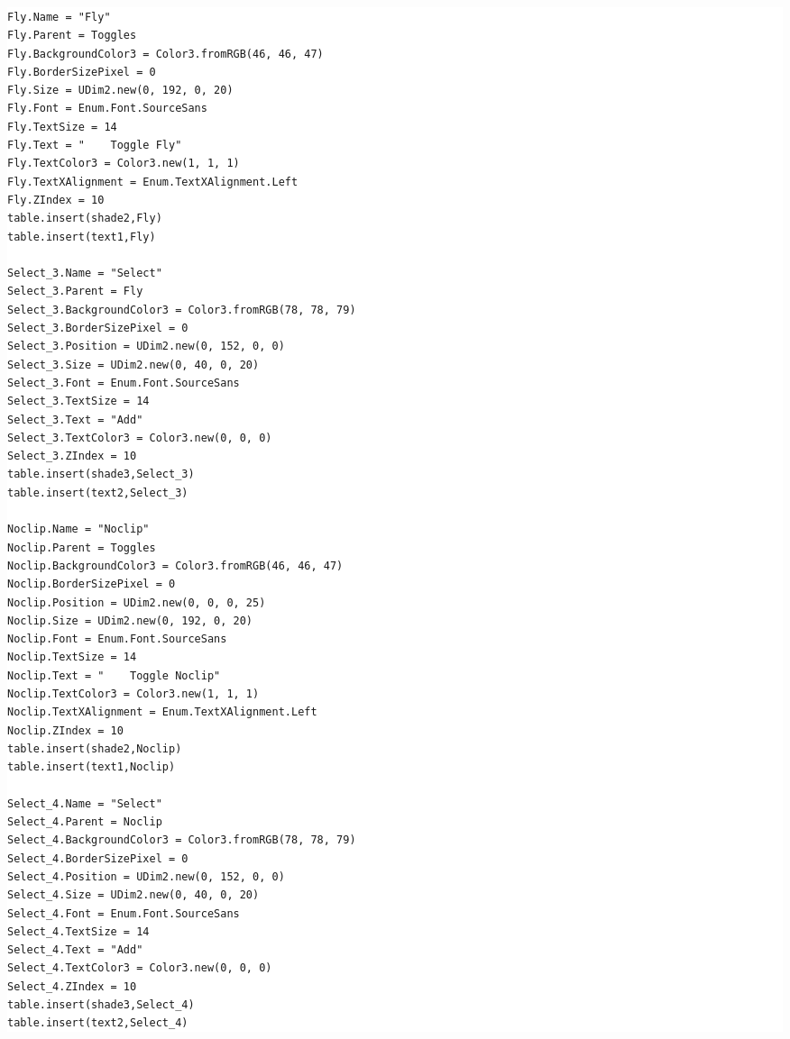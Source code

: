 	Fly.Name = "Fly"
	Fly.Parent = Toggles
	Fly.BackgroundColor3 = Color3.fromRGB(46, 46, 47)
	Fly.BorderSizePixel = 0
	Fly.Size = UDim2.new(0, 192, 0, 20)
	Fly.Font = Enum.Font.SourceSans
	Fly.TextSize = 14
	Fly.Text = "    Toggle Fly"
	Fly.TextColor3 = Color3.new(1, 1, 1)
	Fly.TextXAlignment = Enum.TextXAlignment.Left
	Fly.ZIndex = 10
	table.insert(shade2,Fly)
	table.insert(text1,Fly)

	Select_3.Name = "Select"
	Select_3.Parent = Fly
	Select_3.BackgroundColor3 = Color3.fromRGB(78, 78, 79)
	Select_3.BorderSizePixel = 0
	Select_3.Position = UDim2.new(0, 152, 0, 0)
	Select_3.Size = UDim2.new(0, 40, 0, 20)
	Select_3.Font = Enum.Font.SourceSans
	Select_3.TextSize = 14
	Select_3.Text = "Add"
	Select_3.TextColor3 = Color3.new(0, 0, 0)
	Select_3.ZIndex = 10
	table.insert(shade3,Select_3)
	table.insert(text2,Select_3)

	Noclip.Name = "Noclip"
	Noclip.Parent = Toggles
	Noclip.BackgroundColor3 = Color3.fromRGB(46, 46, 47)
	Noclip.BorderSizePixel = 0
	Noclip.Position = UDim2.new(0, 0, 0, 25)
	Noclip.Size = UDim2.new(0, 192, 0, 20)
	Noclip.Font = Enum.Font.SourceSans
	Noclip.TextSize = 14
	Noclip.Text = "    Toggle Noclip"
	Noclip.TextColor3 = Color3.new(1, 1, 1)
	Noclip.TextXAlignment = Enum.TextXAlignment.Left
	Noclip.ZIndex = 10
	table.insert(shade2,Noclip)
	table.insert(text1,Noclip)

	Select_4.Name = "Select"
	Select_4.Parent = Noclip
	Select_4.BackgroundColor3 = Color3.fromRGB(78, 78, 79)
	Select_4.BorderSizePixel = 0
	Select_4.Position = UDim2.new(0, 152, 0, 0)
	Select_4.Size = UDim2.new(0, 40, 0, 20)
	Select_4.Font = Enum.Font.SourceSans
	Select_4.TextSize = 14
	Select_4.Text = "Add"
	Select_4.TextColor3 = Color3.new(0, 0, 0)
	Select_4.ZIndex = 10
	table.insert(shade3,Select_4)
	table.insert(text2,Select_4)
